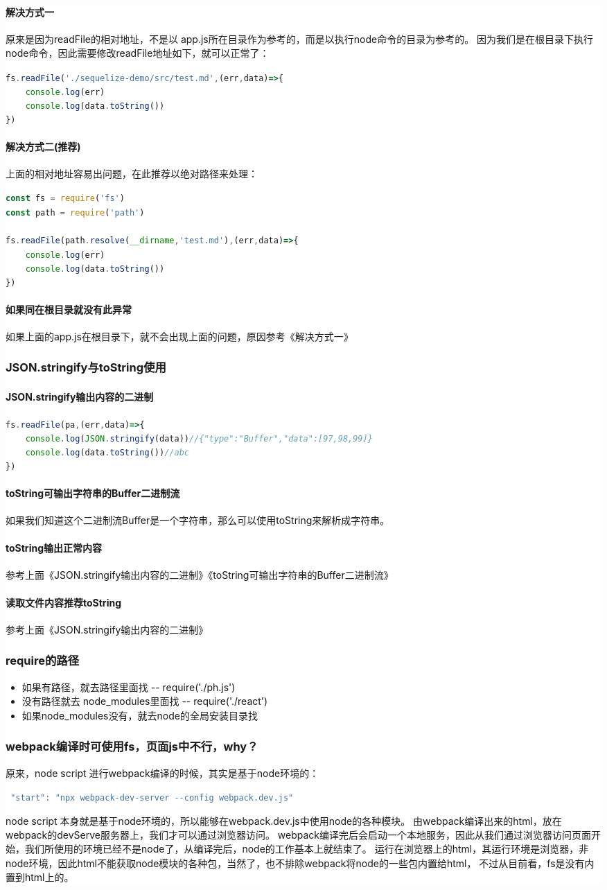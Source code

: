 #### 解决方式一
原来是因为readFile的相对地址，不是以 app.js所在目录作为参考的，而是以执行node命令的目录为参考的。
因为我们是在根目录下执行node命令，因此需要修改readFile地址如下，就可以正常了：
```js
fs.readFile('./sequelize-demo/src/test.md',(err,data)=>{
    console.log(err)
    console.log(data.toString())
})
```
#### 解决方式二(推荐)
上面的相对地址容易出问题，在此推荐以绝对路径来处理：
```js
const fs = require('fs')
const path = require('path')

fs.readFile(path.resolve(__dirname,'test.md'),(err,data)=>{
    console.log(err)
    console.log(data.toString())
})
```
#### 如果同在根目录就没有此异常
如果上面的app.js在根目录下，就不会出现上面的问题，原因参考《解决方式一》

### JSON.stringify与toString使用
#### JSON.stringify输出内容的二进制
```js
fs.readFile(pa,(err,data)=>{
    console.log(JSON.stringify(data))//{"type":"Buffer","data":[97,98,99]}
    console.log(data.toString())//abc
})
```
#### toString可输出字符串的Buffer二进制流
如果我们知道这个二进制流Buffer是一个字符串，那么可以使用toString来解析成字符串。

#### toString输出正常内容
参考上面《JSON.stringify输出内容的二进制》《toString可输出字符串的Buffer二进制流》

#### 读取文件内容推荐toString
参考上面《JSON.stringify输出内容的二进制》

### require的路径
- 如果有路径，就去路径里面找   -- require('./ph.js')
- 没有路径就去 node_modules里面找  -- require('./react')
- 如果node_modules没有，就去node的全局安装目录找

### webpack编译时可使用fs，页面js中不行，why？
原来，node script 进行webpack编译的时候，其实是基于node环境的：
```js
 "start": "npx webpack-dev-server --config webpack.dev.js"
```
node script 本身就是基于node环境的，所以能够在webpack.dev.js中使用node的各种模块。
由webpack编译出来的html，放在webpack的devServe服务器上，我们才可以通过浏览器访问。
webpack编译完后会启动一个本地服务，因此从我们通过浏览器访问页面开始，我们所使用的环境已经不是node了，从编译完后，node的工作基本上就结束了。
运行在浏览器上的html，其运行环境是浏览器，非node环境，因此html不能获取node模块的各种包，当然了，也不排除webpack将node的一些包内置给html，
不过从目前看，fs是没有内置到html上的。
